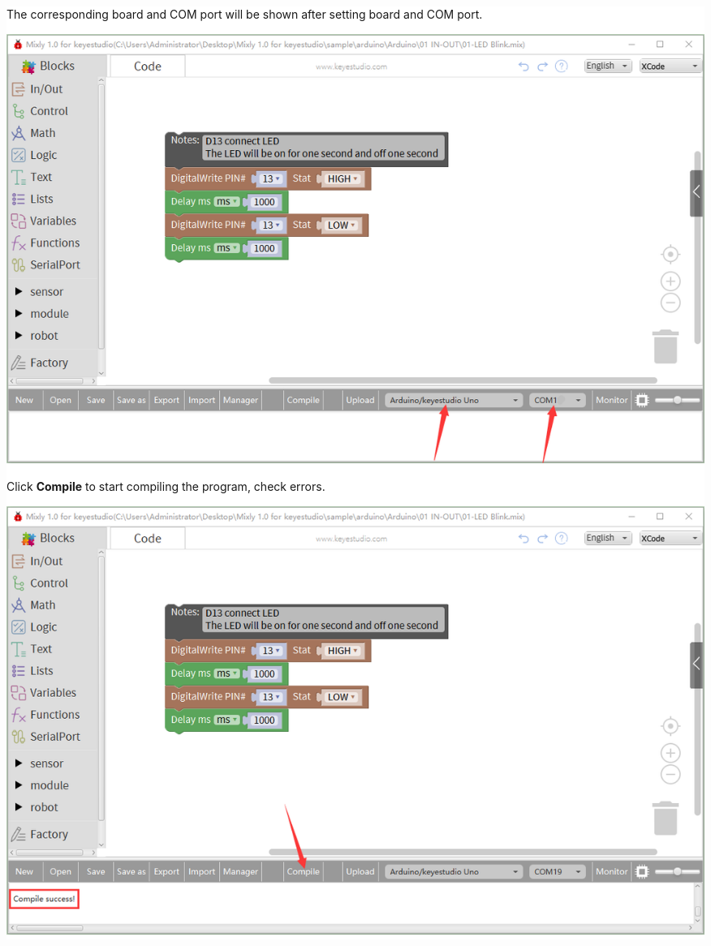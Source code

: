 The corresponding board and COM port will be shown after setting board
and COM port.

![](/media/c6ae6346cfadc1500c91cd9096b835a1.png)

Click **Compile** to start compiling the program, check errors.

![](/media/3cc4f50c5a62d3356fc0c5cc9af85643.png)
